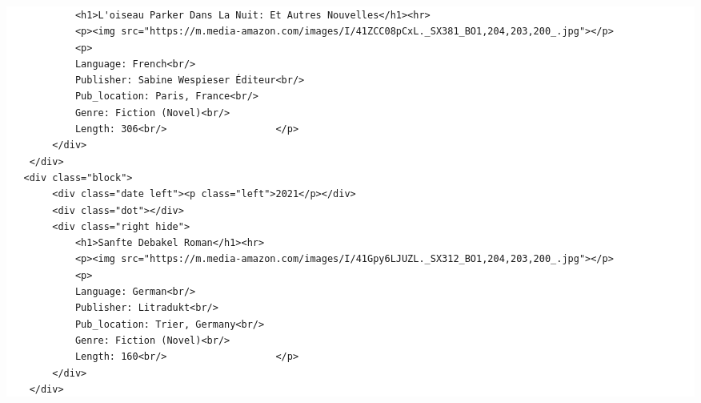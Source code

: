                <h1>L'oiseau Parker Dans La Nuit: Et Autres Nouvelles</h1><hr>
                <p><img src="https://m.media-amazon.com/images/I/41ZCC08pCxL._SX381_BO1,204,203,200_.jpg"></p>
                <p>
                Language: French<br/>
                Publisher: Sabine Wespieser Éditeur<br/>
                Pub_location: Paris, France<br/>
                Genre: Fiction (Novel)<br/>
                Length: 306<br/>                   </p>
            </div>
        </div>
       <div class="block">
            <div class="date left"><p class="left">2021</p></div>
            <div class="dot"></div>
            <div class="right hide">
                <h1>Sanfte Debakel Roman</h1><hr>
                <p><img src="https://m.media-amazon.com/images/I/41Gpy6LJUZL._SX312_BO1,204,203,200_.jpg"></p>
                <p>
                Language: German<br/>
                Publisher: Litradukt<br/>
                Pub_location: Trier, Germany<br/>
                Genre: Fiction (Novel)<br/>
                Length: 160<br/>                   </p>
            </div>
        </div>
  
<script src='https://cdnjs.cloudflare.com/ajax/libs/jquery/3.1.1/jquery.min.js'></script><script  src="{{ site.baseurl }}/assets/js/authorscript.js"></script>